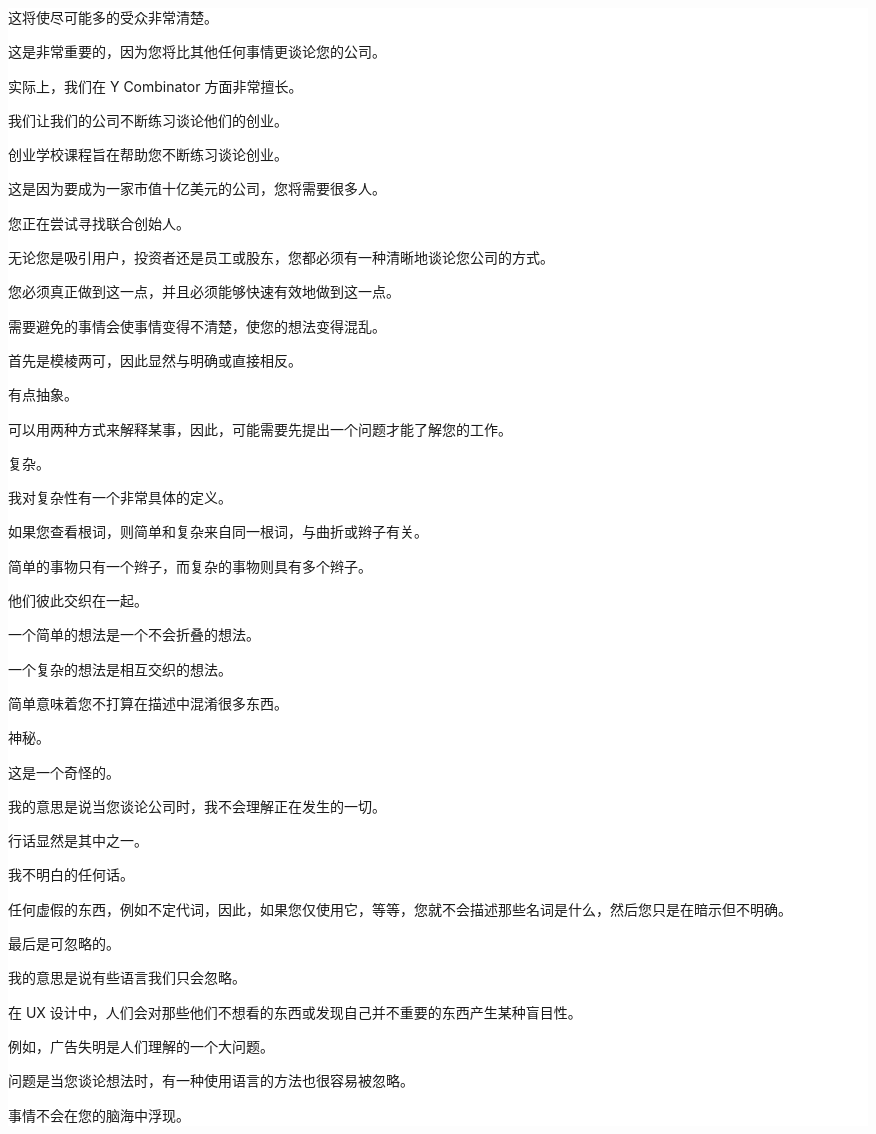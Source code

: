 这将使尽可能多的受众非常清楚。

这是非常重要的，因为您将比其他任何事情更谈论您的公司。

实际上，我们在 Y Combinator 方面非常擅长。

我们让我们的公司不断练习谈论他们的创业。

创业学校课程旨在帮助您不断练习谈论创业。

这是因为要成为一家市值十亿美元的公司，您将需要很多人。

您正在尝试寻找联合创始人。

无论您是吸引用户，投资者还是员工或股东，您都必须有一种清晰地谈论您公司的方式。

您必须真正做到这一点，并且必须能够快速有效地做到这一点。

需要避免的事情会使事情变得不清楚，使您的想法变得混乱。

首先是模棱两可，因此显然与明确或直接相反。

有点抽象。

可以用两种方式来解释某事，因此，可能需要先提出一个问题才能了解您的工作。

复杂。

我对复杂性有一个非常具体的定义。

如果您查看根词，则简单和复杂来自同一根词，与曲折或辫子有关。

简单的事物只有一个辫子，而复杂的事物则具有多个辫子。

他们彼此交织在一起。

一个简单的想法是一个不会折叠的想法。

一个复杂的想法是相互交织的想法。

简单意味着您不打算在描述中混淆很多东西。

神秘。

这是一个奇怪的。

我的意思是说当您谈论公司时，我不会理解正在发生的一切。

行话显然是其中之一。

我不明白的任何话。

任何虚假的东西，例如不定代词，因此，如果您仅使用它，等等，您就不会描述那些名词是什么，然后您只是在暗示但不明确。

最后是可忽略的。

我的意思是说有些语言我们只会忽略。

在 UX 设计中，人们会对那些他们不想看的东西或发现自己并不重要的东西产生某种盲目性。

例如，广告失明是人们理解的一个大问题。

问题是当您谈论想法时，有一种使用语言的方法也很容易被忽略。

事情不会在您的脑海中浮现。

